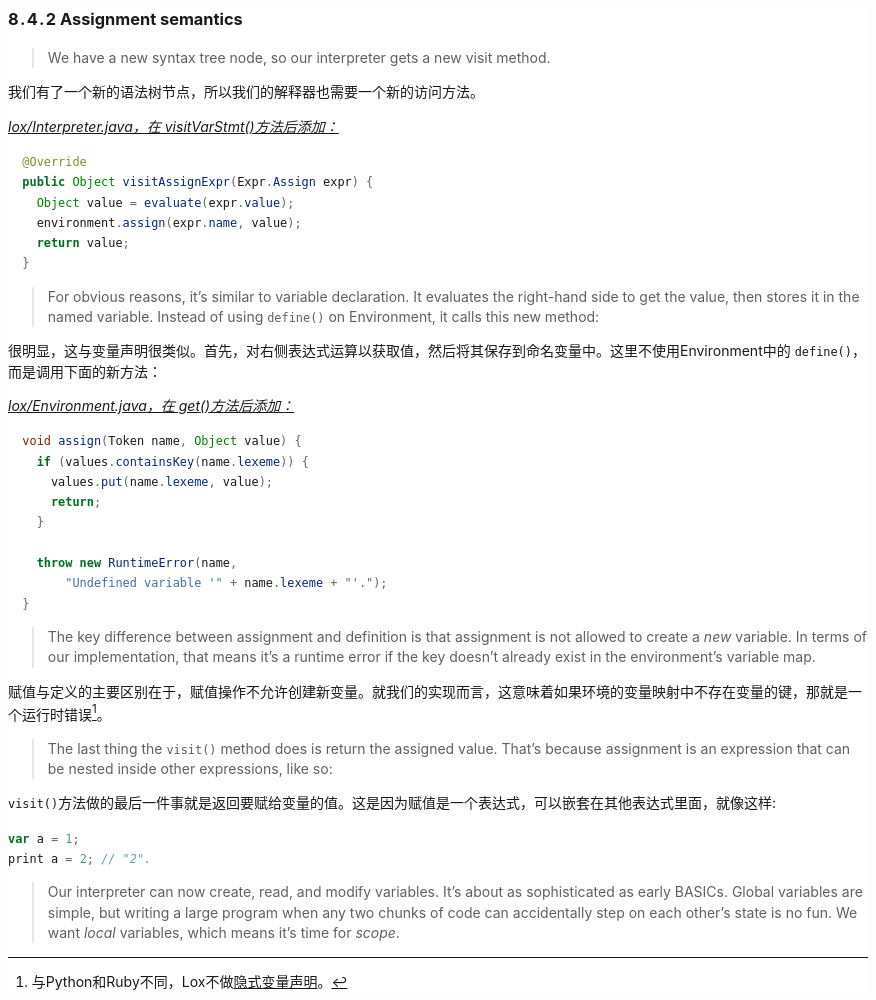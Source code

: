 ### 8 . 4 . 2 Assignment semantics

> We have a new syntax tree node, so our interpreter gets a new visit method.

我们有了一个新的语法树节点，所以我们的解释器也需要一个新的访问方法。

*<u>lox/Interpreter.java，在 visitVarStmt()方法后添加：</u>*

```java
  @Override
  public Object visitAssignExpr(Expr.Assign expr) {
    Object value = evaluate(expr.value);
    environment.assign(expr.name, value);
    return value;
  }
```

> For obvious reasons, it’s similar to variable declaration. It evaluates the right-hand side to get the value, then stores it in the named variable. Instead of using `define()` on Environment, it calls this new method:

很明显，这与变量声明很类似。首先，对右侧表达式运算以获取值，然后将其保存到命名变量中。这里不使用Environment中的 `define()`，而是调用下面的新方法：

*<u>lox/Environment.java，在 get()方法后添加：</u>*

```java
  void assign(Token name, Object value) {
    if (values.containsKey(name.lexeme)) {
      values.put(name.lexeme, value);
      return;
    }

    throw new RuntimeError(name,
        "Undefined variable '" + name.lexeme + "'.");
  }
```

> The key difference between assignment and definition is that assignment is not allowed to create a *new* variable. In terms of our implementation, that means it’s a runtime error if the key doesn’t already exist in the environment’s variable map.

赋值与定义的主要区别在于，赋值操作不允许创建新变量。就我们的实现而言，这意味着如果环境的变量映射中不存在变量的键，那就是一个运行时错误[^13]。

> The last thing the `visit()` method does is return the assigned value. That’s because assignment is an expression that can be nested inside other expressions, like so:

`visit()`方法做的最后一件事就是返回要赋给变量的值。这是因为赋值是一个表达式，可以嵌套在其他表达式里面，就像这样:

```javascript
var a = 1;
print a = 2; // "2".
```

> Our interpreter can now create, read, and modify variables. It’s about as sophisticated as early BASICs. Global variables are simple, but writing a large program when any two chunks of code can accidentally step on each other’s state is no fun. We want *local* variables, which means it’s time for *scope*.


[^1]: Pascal是一个异类。它区分了过程和函数。函数可以返回值，但过程不能。语言中有一个语句形式用于调用过程，但函数只能在需要表达式的地方被调用。在Pascal中没有表达式语句。
[^2]: 我只想说，BASIC和Python有专门的`print`语句，而且它们是真正的语言。当然，Python确实在3.0中删除了`print`语句。
[^3]: Java不允许使用小写的void作为泛型类型参数，这是因为一些与类型擦除和堆栈有关的隐晦原因。相应的，提供了一个单独的Void类型专门用于此用途，相当于装箱后的void，就像Integer与int的关系。
[^4]: 全局状态的名声不好。当然，过多的全局状态（尤其是可变状态）使维护大型程序变得困难。一个出色的软件工程师会尽量减少使用全局变量。但是，如果你正在拼凑一种简单的编程语言，甚至是在学习第一种语言时，全局变量的简单性会有所帮助。我学习的第一门语言是BASIC，虽然我最后不再使用了，但是在我能够熟练使用计算机完成有趣的工作之前，如果能够不需要考虑作用域规则，这一点很好。
[^5]: 代码块语句的形式类似于表达式中的括号。“块”本身处于“较高”的优先级，并且可以在任何地方使用，如`if`语句的子语句中。而其中*包含的*可以是优先级较低的语句。你可以在块中声明变量或其它名称。通过大括号，你可以在只允许某些语句的位置书写完整的语句语法。
[^6]: Java中称之为**映射**或**哈希映射**。其他语言称它们为**哈希表**、**字典**(Python和c#)、**哈希表**(Ruby和Perl)、**表**(Lua)或**关联数组**(PHP)。很久以前，它们被称为**分散表**。
[^7]: 我关于变量和作用域的原则是，“如果有疑问，参考Scheme的做法”。Scheme的开发人员可能比我们花了更多的时间来考虑变量范围的问题——Scheme的主要目标之一就是向世界介绍词法作用域，所以如果你跟随他们的脚步，就很难出错。Scheme允许在顶层重新定义变量。
[^8]: 当然，这可能不是判断一个数字是奇偶性的最有效方法（更不用说如果传入一个非整数或负数，程序会发生不可控的事情）。忍耐一下吧。
[^9]: 一些静态类型的语言，如Java和C#，通过规定程序的顶层不是一连串的命令式语句来解决这个问题。相应的，它们认为程序是一组同时出现的声明。语言实现在查看任何函数的主体之前，会先声明所有的名字。<br/>像C和Pascal这样的老式语言并不是这样工作的。相反，它们会强制用户添加明确的前向声明，从而在名称完全定义之前先声明它。这是对当时有限的计算能力的一种让步。它们希望能够通过一次文本遍历就编译完一个源文件，因此这些编译器不能在处理函数体之前先收集所有声明。
[^10]: 如果左侧不是有效的赋值目标，我们会报告一个错误，但我们不会抛出该错误，因为解析器并没有处于需要进入恐慌模式和同步的混乱状态。
[^11]: 即使存在不是有效表达式的赋值目标，你也可以使用这个技巧。定义一个**覆盖语法**，一个可以接受所有有效表达式和赋值目标的宽松语法。如果你遇到了`=`，并且左侧不是有效的赋值目标则报告错误。相对地，如果没有遇到`=`，而且左侧不是有效的表达式也报告一个错误。
[^12]: 早在解析一章，我就说过我们要在语法树中表示圆括号表达式，因为我们以后会用到。这就是为什么。我们需要能够区分这些情况：
[^13]: 与Python和Ruby不同，Lox不做[隐式变量声明](http://craftinginterpreters.com/statements-and-state.html#design-note)。
[^14]: “词法”来自希腊语“ lexikos”，意思是“与单词有关”。 当我们在编程语言中使用它时，通常意味着您无需执行任何操作即可从源代码本身中获取到一些东西。词法作用域是随着ALGOL出现的。早期的语言通常是动态作用域的。当时的计算机科学家认为，动态作用域的执行速度更快。今天，多亏了早期的Scheme研究者，我们知道这不是真的。甚至可以说，情况恰恰相反。变量的动态作用域仍然存在于某些角落。Emacs Lisp默认为变量的动态作用域。Clojure中的[`binding`](http://clojuredocs.org/clojure.core/binding)宏也提供了。JavaScript中普遍不被喜欢的[`with`语句](https://developer.mozilla.org/en-US/docs/Web/JavaScript/Reference/Statements/with)将对象上的属性转换为动态作用域变量。
[^15]: 让`block()`返回原始的语句列表，并在`statement()`方法中将该列表封装在Stmt.Block中，这看起来有点奇怪。我这样做是因为稍后我们会重用`block()`来解析函数体，我们当然不希望函数体被封装在Stmt.Block中。
[^16]: 手动修改和恢复一个可变的`environment`字段感觉很不优雅。另一种经典方法是显式地将环境作为参数传递给每个访问方法。如果要“改变”环境，就在沿树向下递归时传入一个不同的环境。你不必恢复旧的环境，因为新的环境存在于 Java 堆栈中，当解释器从块的访问方法返回时，该环境会被隐式丢弃。我曾考虑过在jlox中这样做，但在每一个访问方法中加入一个环境参数，这有点繁琐和冗长。为了让这本书更简单，我选择了可变字段。